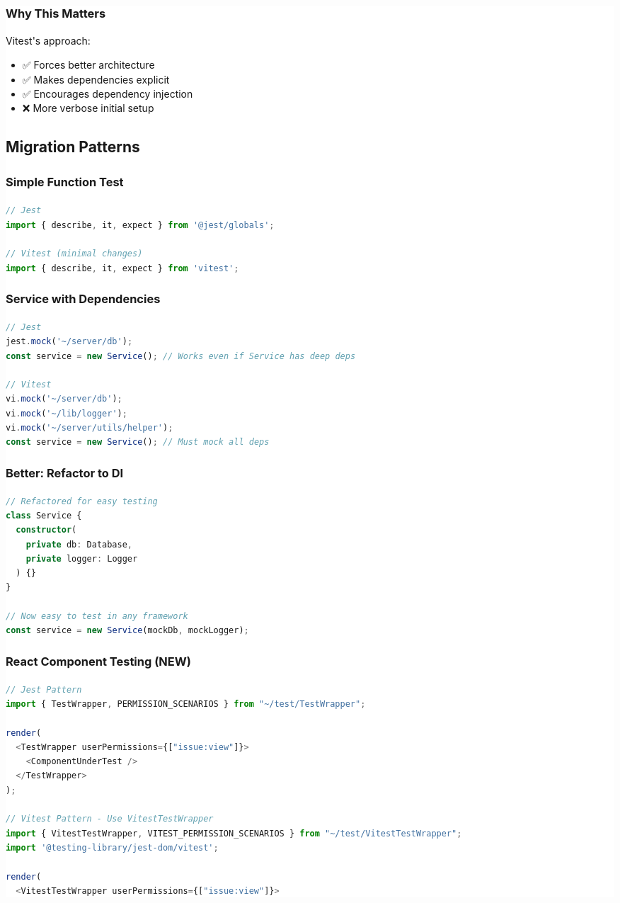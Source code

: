 ### Why This Matters

Vitest's approach:
- ✅ Forces better architecture
- ✅ Makes dependencies explicit
- ✅ Encourages dependency injection
- ❌ More verbose initial setup

## Migration Patterns

### Simple Function Test
```typescript
// Jest
import { describe, it, expect } from '@jest/globals';

// Vitest (minimal changes)
import { describe, it, expect } from 'vitest';
```

### Service with Dependencies
```typescript
// Jest
jest.mock('~/server/db');
const service = new Service(); // Works even if Service has deep deps

// Vitest
vi.mock('~/server/db');
vi.mock('~/lib/logger');
vi.mock('~/server/utils/helper');
const service = new Service(); // Must mock all deps
```

### Better: Refactor to DI
```typescript
// Refactored for easy testing
class Service {
  constructor(
    private db: Database,
    private logger: Logger
  ) {}
}

// Now easy to test in any framework
const service = new Service(mockDb, mockLogger);
```

### React Component Testing (NEW)
```typescript
// Jest Pattern
import { TestWrapper, PERMISSION_SCENARIOS } from "~/test/TestWrapper";

render(
  <TestWrapper userPermissions={["issue:view"]}>
    <ComponentUnderTest />
  </TestWrapper>
);

// Vitest Pattern - Use VitestTestWrapper
import { VitestTestWrapper, VITEST_PERMISSION_SCENARIOS } from "~/test/VitestTestWrapper";
import '@testing-library/jest-dom/vitest';

render(
  <VitestTestWrapper userPermissions={["issue:view"]}>
```